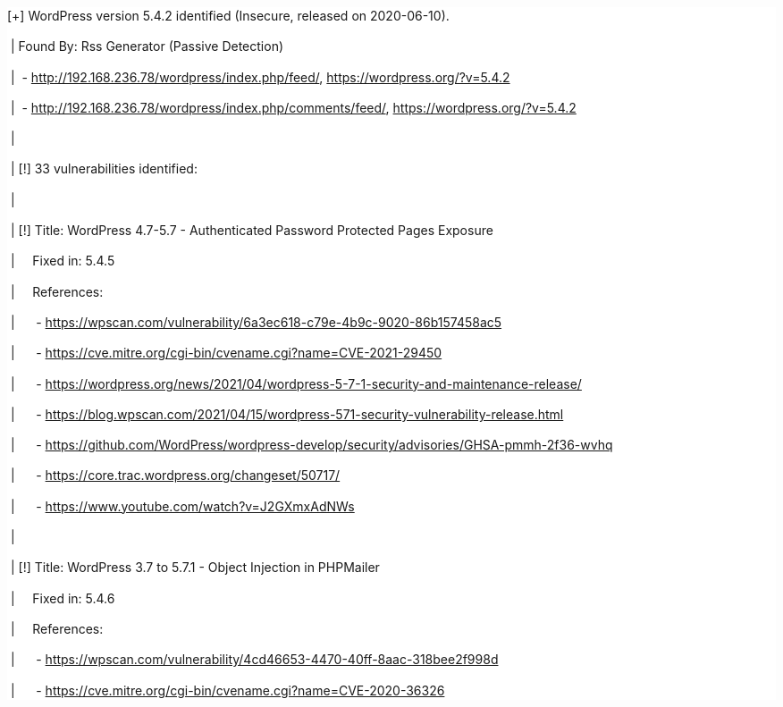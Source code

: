   

[+] WordPress version 5.4.2 identified (Insecure, released on 2020-06-10).

 | Found By: Rss Generator (Passive Detection)

 |  - http://192.168.236.78/wordpress/index.php/feed/, <generator>https://wordpress.org/?v=5.4.2</generator>

 |  - http://192.168.236.78/wordpress/index.php/comments/feed/, <generator>https://wordpress.org/?v=5.4.2</generator>

 |

 | [!] 33 vulnerabilities identified:

 |

 | [!] Title: WordPress 4.7-5.7 - Authenticated Password Protected Pages Exposure

 |     Fixed in: 5.4.5

 |     References:

 |      - https://wpscan.com/vulnerability/6a3ec618-c79e-4b9c-9020-86b157458ac5

 |      - https://cve.mitre.org/cgi-bin/cvename.cgi?name=CVE-2021-29450

 |      - https://wordpress.org/news/2021/04/wordpress-5-7-1-security-and-maintenance-release/

 |      - https://blog.wpscan.com/2021/04/15/wordpress-571-security-vulnerability-release.html

 |      - https://github.com/WordPress/wordpress-develop/security/advisories/GHSA-pmmh-2f36-wvhq

 |      - https://core.trac.wordpress.org/changeset/50717/

 |      - https://www.youtube.com/watch?v=J2GXmxAdNWs

 |

 | [!] Title: WordPress 3.7 to 5.7.1 - Object Injection in PHPMailer

 |     Fixed in: 5.4.6

 |     References:

 |      - https://wpscan.com/vulnerability/4cd46653-4470-40ff-8aac-318bee2f998d

 |      - https://cve.mitre.org/cgi-bin/cvename.cgi?name=CVE-2020-36326
